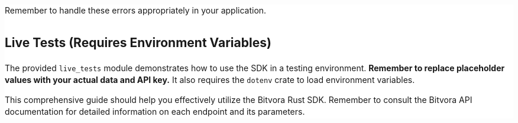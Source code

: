 Remember to handle these errors appropriately in your application.

## Live Tests (Requires Environment Variables)

The provided `live_tests` module demonstrates how to use the SDK in a testing environment. **Remember to replace placeholder values with your actual data and API key.** It also requires the `dotenv` crate to load environment variables.

This comprehensive guide should help you effectively utilize the Bitvora Rust SDK. Remember to consult the Bitvora API documentation for detailed information on each endpoint and its parameters.
